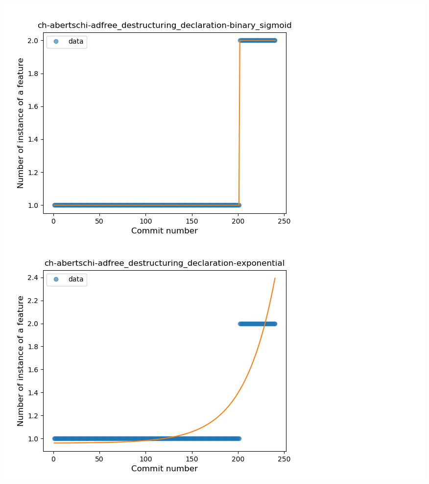 ![ch-abertschi-adfree T9](../plots/ch-abertschi-adfree_destructuring_declaration_T9.png)
![ch-abertschi-adfree T4](../plots/ch-abertschi-adfree_destructuring_declaration_T4.png)